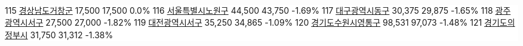   <tr class="item">
    <td>115</td>
    <td><a href="/apt/경상남도거창군">경상남도거창군</a></td>
    <td>17,500</td>
    <td>17,500</td>
    <td>0.0%</td>
  </tr>

  <tr class="item">
    <td>116</td>
    <td><a href="/apt/서울특별시노원구">서울특별시노원구</a></td>
    <td>44,500</td>
    <td>43,750</td>
    <td>-1.69%</td>
  </tr>

  <tr class="item">
    <td>117</td>
    <td><a href="/apt/대구광역시동구">대구광역시동구</a></td>
    <td>30,375</td>
    <td>29,875</td>
    <td>-1.65%</td>
  </tr>

  <tr class="item">
    <td>118</td>
    <td><a href="/apt/광주광역시서구">광주광역시서구</a></td>
    <td>27,500</td>
    <td>27,000</td>
    <td>-1.82%</td>
  </tr>

  <tr class="item">
    <td>119</td>
    <td><a href="/apt/대전광역시서구">대전광역시서구</a></td>
    <td>35,250</td>
    <td>34,865</td>
    <td>-1.09%</td>
  </tr>

  <tr class="item">
    <td>120</td>
    <td><a href="/apt/경기도수원시영통구">경기도수원시영통구</a></td>
    <td>98,531</td>
    <td>97,073</td>
    <td>-1.48%</td>
  </tr>

  <tr class="item">
    <td>121</td>
    <td><a href="/apt/경기도의정부시">경기도의정부시</a></td>
    <td>31,750</td>
    <td>31,312</td>
    <td>-1.38%</td>
  </tr>

